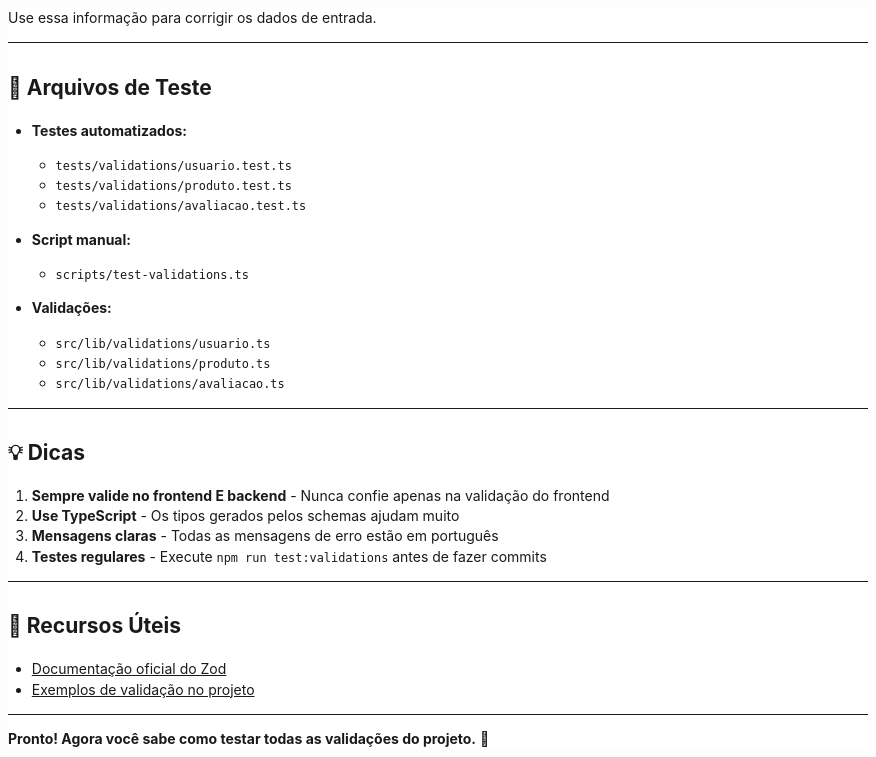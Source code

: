 
Use essa informação para corrigir os dados de entrada.

---

## 📂 Arquivos de Teste

- **Testes automatizados:**
  - `tests/validations/usuario.test.ts`
  - `tests/validations/produto.test.ts`
  - `tests/validations/avaliacao.test.ts`

- **Script manual:**
  - `scripts/test-validations.ts`

- **Validações:**
  - `src/lib/validations/usuario.ts`
  - `src/lib/validations/produto.ts`
  - `src/lib/validations/avaliacao.ts`

---

## 💡 Dicas

1. **Sempre valide no frontend E backend** - Nunca confie apenas na validação do frontend
2. **Use TypeScript** - Os tipos gerados pelos schemas ajudam muito
3. **Mensagens claras** - Todas as mensagens de erro estão em português
4. **Testes regulares** - Execute `npm run test:validations` antes de fazer commits

---

## 🔗 Recursos Úteis

- [Documentação oficial do Zod](https://zod.dev/)
- [Exemplos de validação no projeto](./tests/validations/)

---

**Pronto! Agora você sabe como testar todas as validações do projeto.** 🎉
